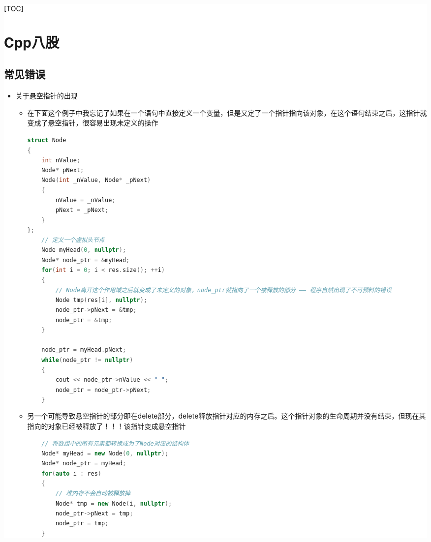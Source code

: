 

[TOC]



# Cpp八股

## 常见错误

- 关于悬空指针的出现

  - 在下面这个例子中我忘记了如果在一个语句中直接定义一个变量，但是又定了一个指针指向该对象，在这个语句结束之后，这指针就变成了悬空指针，很容易出现未定义的操作

    ```cpp
    struct Node 
    {
        int nValue;
        Node* pNext;
        Node(int _nValue, Node* _pNext) 
        {
            nValue = _nValue;
            pNext = _pNext;
        }
    };
    	// 定义一个虚拟头节点
    	Node myHead(0, nullptr);
        Node* node_ptr = &myHead;
        for(int i = 0; i < res.size(); ++i)
        {
            // Node离开这个作用域之后就变成了未定义的对象，node_ptr就指向了一个被释放的部分 —— 程序自然出现了不可预料的错误
            Node tmp(res[i], nullptr);
            node_ptr->pNext = &tmp;
            node_ptr = &tmp;
        }
    
        node_ptr = myHead.pNext;
        while(node_ptr != nullptr)
        {
            cout << node_ptr->nValue << " ";
            node_ptr = node_ptr->pNext;
        }
    
    ```

  - 另一个可能导致悬空指针的部分即在delete部分，delete释放指针对应的内存之后。这个指针对象的生命周期并没有结束，但现在其指向的对象已经被释放了！！！该指针变成悬空指针

    ```cpp
    	// 将数组中的所有元素都转换成为了Node对应的结构体
    	Node* myHead = new Node(0, nullptr);
        Node* node_ptr = myHead;
        for(auto i : res)
        {
            // 堆内存不会自动被释放掉
            Node* tmp = new Node(i, nullptr);
            node_ptr->pNext = tmp;
            node_ptr = tmp;
        }
    
